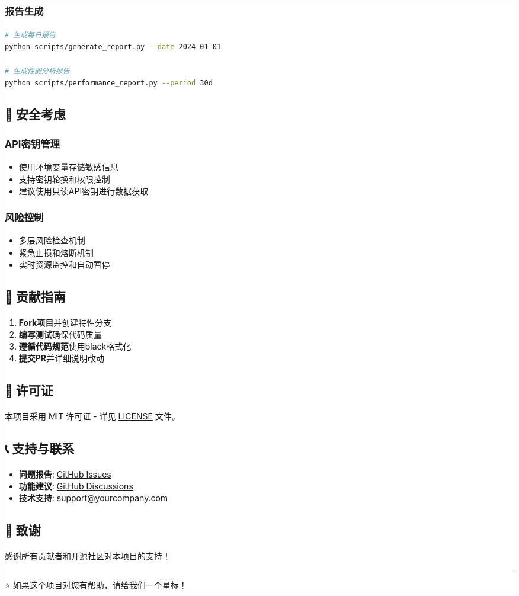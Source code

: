 ### 报告生成
```bash
# 生成每日报告
python scripts/generate_report.py --date 2024-01-01

# 生成性能分析报告
python scripts/performance_report.py --period 30d
```

## 🔐 安全考虑

### API密钥管理
- 使用环境变量存储敏感信息
- 支持密钥轮换和权限控制
- 建议使用只读API密钥进行数据获取

### 风险控制
- 多层风险检查机制
- 紧急止损和熔断机制
- 实时资源监控和自动暂停

## 🤝 贡献指南

1. **Fork项目**并创建特性分支
2. **编写测试**确保代码质量
3. **遵循代码规范**使用black格式化
4. **提交PR**并详细说明改动

## 📄 许可证

本项目采用 MIT 许可证 - 详见 [LICENSE](LICENSE) 文件。

## 📞 支持与联系

- **问题报告**: [GitHub Issues](https://github.com/your-repo/trading-system/issues)
- **功能建议**: [GitHub Discussions](https://github.com/your-repo/trading-system/discussions)
- **技术支持**: support@yourcompany.com

## 🎉 致谢

感谢所有贡献者和开源社区对本项目的支持！

---

⭐ 如果这个项目对您有帮助，请给我们一个星标！ 